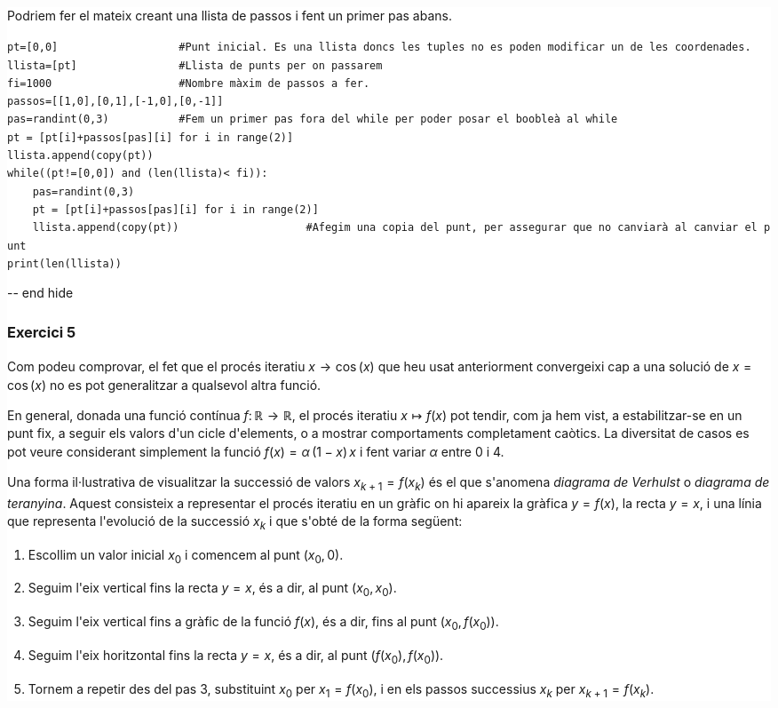 
Podriem fer el mateix creant una llista de passos i fent un primer pas abans. 

```sage
pt=[0,0]                   #Punt inicial. Es una llista doncs les tuples no es poden modificar un de les coordenades.
llista=[pt]                #Llista de punts per on passarem
fi=1000                    #Nombre màxim de passos a fer.
passos=[[1,0],[0,1],[-1,0],[0,-1]]
pas=randint(0,3)           #Fem un primer pas fora del while per poder posar el boobleà al while
pt = [pt[i]+passos[pas][i] for i in range(2)]
llista.append(copy(pt))                    
while((pt!=[0,0]) and (len(llista)< fi)):                 
    pas=randint(0,3)
    pt = [pt[i]+passos[pas][i] for i in range(2)]
    llista.append(copy(pt))                    #Afegim una copia del punt, per assegurar que no canviarà al canviar el punt
print(len(llista))
```

-- end hide


### Exercici 5
Com podeu comprovar, el fet que el procés iteratiu $x\to \cos(x)$
que heu usat anteriorment convergeixi cap a una solució de
$x=\cos(x)$ no es pot generalitzar a qualsevol altra funció.

En general, donada una funció contínua
$f\colon \mathbb{R}\to \mathbb{R}$, el procés iteratiu
$x\mapsto f(x)$ pot tendir, com ja hem vist, a estabilitzar-se en un
punt fix, a seguir els valors d'un cicle d'elements, o a mostrar
comportaments completament caòtics. La diversitat de casos es pot
veure considerant simplement la funció $f(x)=\alpha\,(1-x)\,x$ i
fent variar $\alpha$ entre $0$ i $4$.

Una forma il·lustrativa de visualitzar la successió de valors
$x_{k+1}=f(x_k)$ és el que s'anomena *diagrama de Verhulst* o
*diagrama de teranyina*. Aquest consisteix a representar el procés
iteratiu en un gràfic on hi apareix la gràfica $y=f(x)$, la recta
$y=x$, i una línia que representa l'evolució de la successió $x_k$ i
que s'obté de la forma següent:

1.  Escollim un valor inicial $x_0$ i comencem al punt $(x_0,0)$.

2.  Seguim l'eix vertical fins la recta $y=x$, és a dir, al punt
        $(x_0,x_0)$.

3.  Seguim l'eix vertical fins a gràfic de la funció $f(x)$, és a
        dir, fins al punt $(x_0,f(x_0))$.

4.  Seguim l'eix horitzontal fins la recta $y=x$, és a dir, al punt
        $(f(x_0),f(x_0))$.

5.  Tornem a repetir des del pas 3, substituint $x_0$ per
       $x_1=f(x_0)$, i en els passos successius $x_k$ per
        $x_{k+1}=f(x_k)$.
